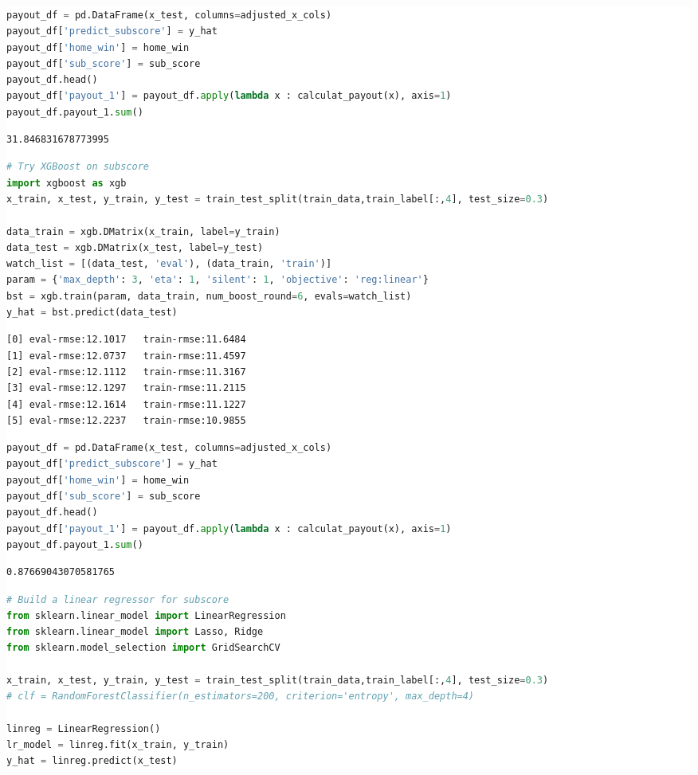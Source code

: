 
```python
payout_df = pd.DataFrame(x_test, columns=adjusted_x_cols)
payout_df['predict_subscore'] = y_hat
payout_df['home_win'] = home_win
payout_df['sub_score'] = sub_score
payout_df.head()
payout_df['payout_1'] = payout_df.apply(lambda x : calculat_payout(x), axis=1)
payout_df.payout_1.sum()
```




    31.846831678773995




```python
# Try XGBoost on subscore
import xgboost as xgb
x_train, x_test, y_train, y_test = train_test_split(train_data,train_label[:,4], test_size=0.3)

data_train = xgb.DMatrix(x_train, label=y_train)
data_test = xgb.DMatrix(x_test, label=y_test)
watch_list = [(data_test, 'eval'), (data_train, 'train')]
param = {'max_depth': 3, 'eta': 1, 'silent': 1, 'objective': 'reg:linear'}
bst = xgb.train(param, data_train, num_boost_round=6, evals=watch_list)
y_hat = bst.predict(data_test)
```

    [0]	eval-rmse:12.1017	train-rmse:11.6484
    [1]	eval-rmse:12.0737	train-rmse:11.4597
    [2]	eval-rmse:12.1112	train-rmse:11.3167
    [3]	eval-rmse:12.1297	train-rmse:11.2115
    [4]	eval-rmse:12.1614	train-rmse:11.1227
    [5]	eval-rmse:12.2237	train-rmse:10.9855



```python
payout_df = pd.DataFrame(x_test, columns=adjusted_x_cols)
payout_df['predict_subscore'] = y_hat
payout_df['home_win'] = home_win
payout_df['sub_score'] = sub_score
payout_df.head()
payout_df['payout_1'] = payout_df.apply(lambda x : calculat_payout(x), axis=1)
payout_df.payout_1.sum()
```




    0.87669043070581765




```python
# Build a linear regressor for subscore
from sklearn.linear_model import LinearRegression
from sklearn.linear_model import Lasso, Ridge
from sklearn.model_selection import GridSearchCV

x_train, x_test, y_train, y_test = train_test_split(train_data,train_label[:,4], test_size=0.3)
# clf = RandomForestClassifier(n_estimators=200, criterion='entropy', max_depth=4)

linreg = LinearRegression()
lr_model = linreg.fit(x_train, y_train)
y_hat = linreg.predict(x_test)
```
